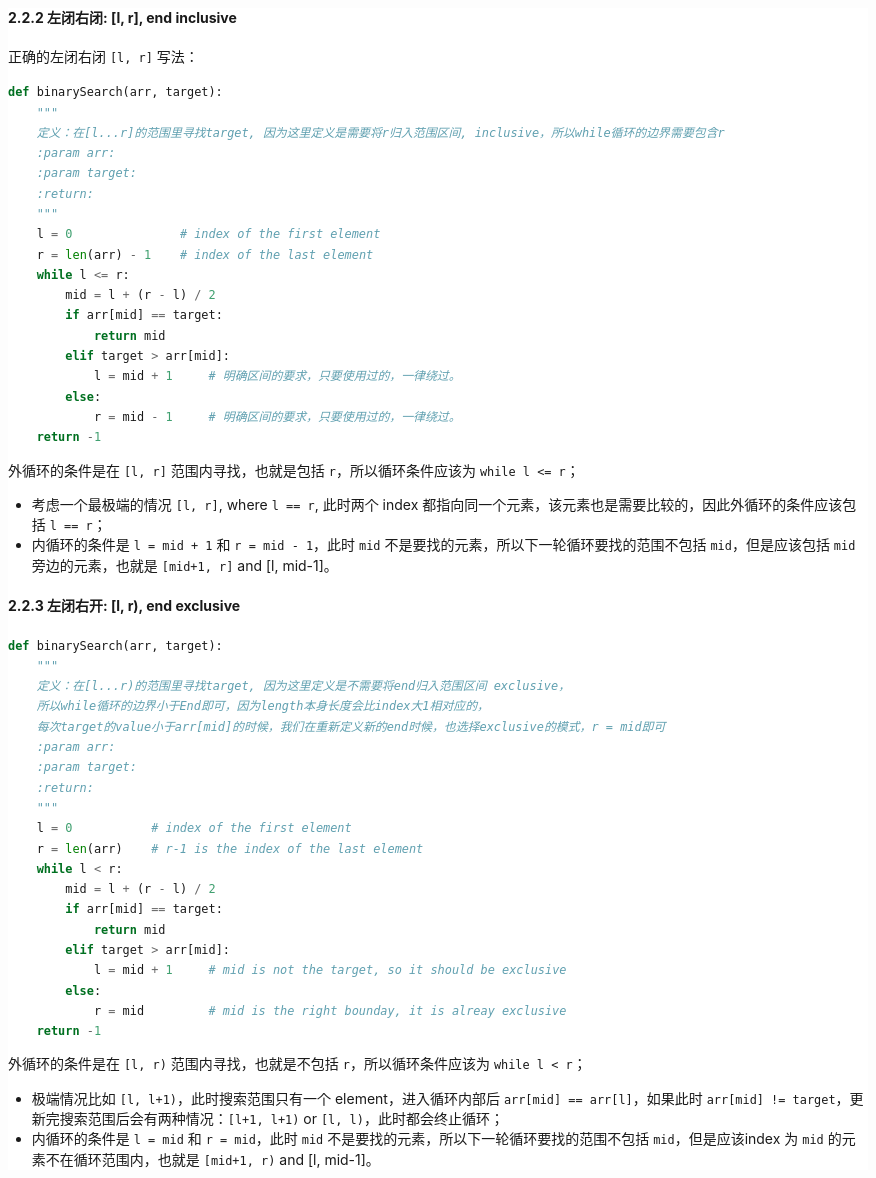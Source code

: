 #### 2.2.2 左闭右闭: [l, r], end inclusive
正确的左闭右闭 `[l, r]` 写法：
```python
def binarySearch(arr, target):
    """
    定义：在[l...r]的范围里寻找target, 因为这里定义是需要将r归入范围区间, inclusive，所以while循环的边界需要包含r
    :param arr:
    :param target:
    :return:
    """
    l = 0               # index of the first element
    r = len(arr) - 1    # index of the last element
    while l <= r:
        mid = l + (r - l) / 2
        if arr[mid] == target:
            return mid
        elif target > arr[mid]:
            l = mid + 1     # 明确区间的要求，只要使用过的，一律绕过。
        else:
            r = mid - 1     # 明确区间的要求，只要使用过的，一律绕过。
    return -1
```
外循环的条件是在 `[l, r]` 范围内寻找，也就是包括 `r`，所以循环条件应该为 `while l <= r`；
* 考虑一个最极端的情况 `[l, r]`, where `l == r`, 此时两个 index 都指向同一个元素，该元素也是需要比较的，因此外循环的条件应该包括 `l == r`；
* 内循环的条件是 `l = mid + 1` 和 `r = mid - 1`，此时 `mid` 不是要找的元素，所以下一轮循环要找的范围不包括 `mid`，但是应该包括 `mid` 旁边的元素，也就是 `[mid+1, r]` and [l, mid-1]。

#### 2.2.3 左闭右开: [l, r), end exclusive
```python
def binarySearch(arr, target):
    """
    定义：在[l...r)的范围里寻找target, 因为这里定义是不需要将end归入范围区间 exclusive，
    所以while循环的边界小于End即可，因为length本身长度会比index大1相对应的，
    每次target的value小于arr[mid]的时候，我们在重新定义新的end时候，也选择exclusive的模式，r = mid即可
    :param arr:
    :param target:
    :return:
    """
    l = 0           # index of the first element
    r = len(arr)    # r-1 is the index of the last element
    while l < r:
        mid = l + (r - l) / 2
        if arr[mid] == target:
            return mid
        elif target > arr[mid]:
            l = mid + 1     # mid is not the target, so it should be exclusive
        else:
            r = mid         # mid is the right bounday, it is alreay exclusive
    return -1
```
外循环的条件是在 `[l, r)` 范围内寻找，也就是不包括 `r`，所以循环条件应该为 `while l < r`；
* 极端情况比如 `[l, l+1)`，此时搜索范围只有一个 element，进入循环内部后 `arr[mid] == arr[l]`，如果此时 `arr[mid] != target`，更新完搜索范围后会有两种情况：`[l+1, l+1)` or `[l, l)`，此时都会终止循环；
* 内循环的条件是 `l = mid` 和 `r = mid`，此时 `mid` 不是要找的元素，所以下一轮循环要找的范围不包括 `mid`，但是应该index 为 `mid` 的元素不在循环范围内，也就是 `[mid+1, r)` and [l, mid-1]。
